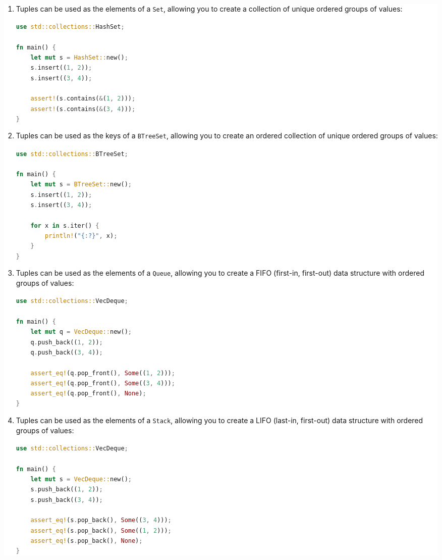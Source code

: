 1. Tuples can be used as the elements of a `Set`, allowing you to create a collection of unique ordered groups of values:

   ```rs
   use std::collections::HashSet;

   fn main() {
       let mut s = HashSet::new();
       s.insert((1, 2));
       s.insert((3, 4));

       assert!(s.contains(&(1, 2)));
       assert!(s.contains(&(3, 4)));
   }
   ```

1. Tuples can be used as the keys of a `BTreeSet`, allowing you to create an ordered collection of unique ordered groups of values:

   ```rs
   use std::collections::BTreeSet;

   fn main() {
       let mut s = BTreeSet::new();
       s.insert((1, 2));
       s.insert((3, 4));

       for x in s.iter() {
           println!("{:?}", x);
       }
   }
   ```

1. Tuples can be used as the elements of a `Queue`, allowing you to create a FIFO (first-in, first-out) data structure with ordered groups of values:

   ```rs
   use std::collections::VecDeque;

   fn main() {
       let mut q = VecDeque::new();
       q.push_back((1, 2));
       q.push_back((3, 4));

       assert_eq!(q.pop_front(), Some((1, 2)));
       assert_eq!(q.pop_front(), Some((3, 4)));
       assert_eq!(q.pop_front(), None);
   }
   ```

1. Tuples can be used as the elements of a `Stack`, allowing you to create a LIFO (last-in, first-out) data structure with ordered groups of values:

   ```rs
   use std::collections::VecDeque;

   fn main() {
       let mut s = VecDeque::new();
       s.push_back((1, 2));
       s.push_back((3, 4));

       assert_eq!(s.pop_back(), Some((3, 4)));
       assert_eq!(s.pop_back(), Some((1, 2)));
       assert_eq!(s.pop_back(), None);
   }
   ```
